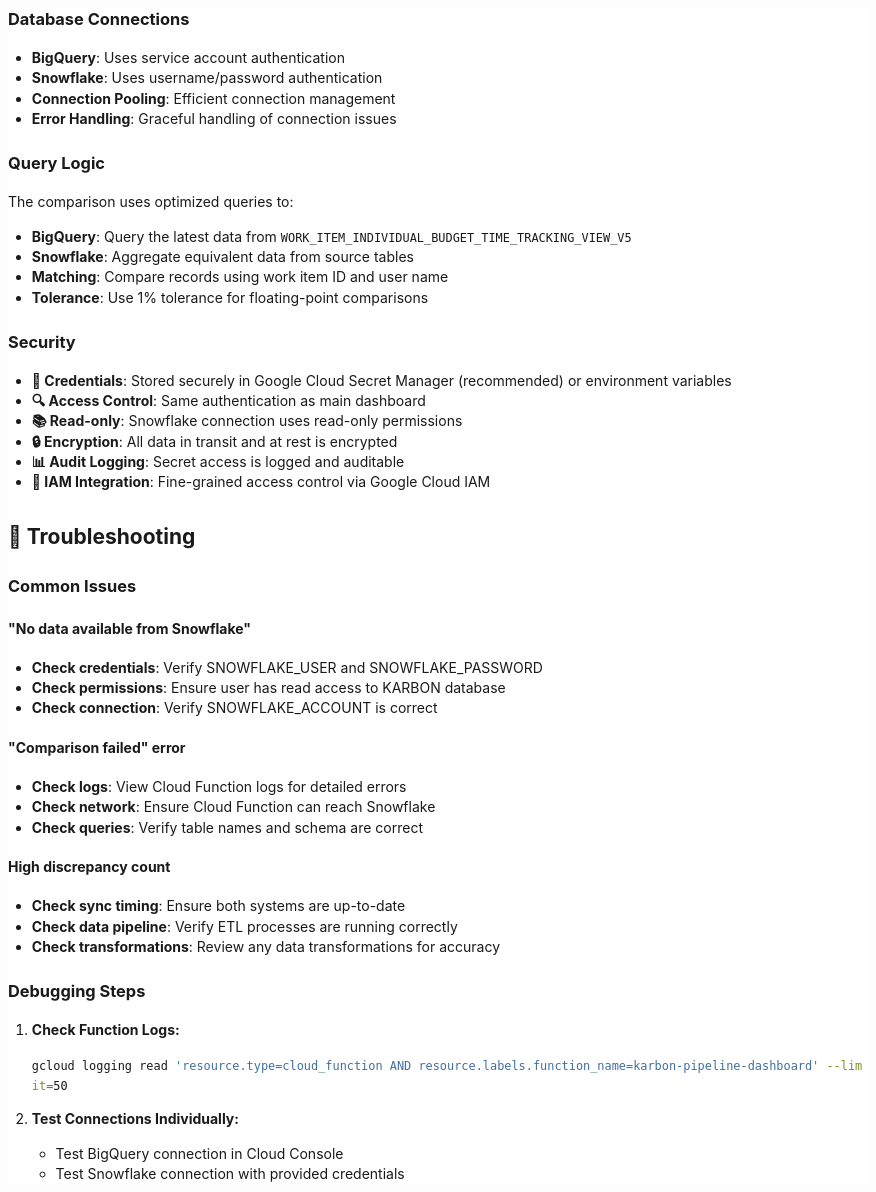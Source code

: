 ### Database Connections
- **BigQuery**: Uses service account authentication
- **Snowflake**: Uses username/password authentication
- **Connection Pooling**: Efficient connection management
- **Error Handling**: Graceful handling of connection issues

### Query Logic
The comparison uses optimized queries to:
- **BigQuery**: Query the latest data from `WORK_ITEM_INDIVIDUAL_BUDGET_TIME_TRACKING_VIEW_V5`
- **Snowflake**: Aggregate equivalent data from source tables
- **Matching**: Compare records using work item ID and user name
- **Tolerance**: Use 1% tolerance for floating-point comparisons

### Security
- **🔐 Credentials**: Stored securely in Google Cloud Secret Manager (recommended) or environment variables
- **🔍 Access Control**: Same authentication as main dashboard
- **📚 Read-only**: Snowflake connection uses read-only permissions
- **🔒 Encryption**: All data in transit and at rest is encrypted
- **📊 Audit Logging**: Secret access is logged and auditable
- **🎯 IAM Integration**: Fine-grained access control via Google Cloud IAM

## 🚨 Troubleshooting

### Common Issues

#### "No data available from Snowflake"
- **Check credentials**: Verify SNOWFLAKE_USER and SNOWFLAKE_PASSWORD
- **Check permissions**: Ensure user has read access to KARBON database
- **Check connection**: Verify SNOWFLAKE_ACCOUNT is correct

#### "Comparison failed" error
- **Check logs**: View Cloud Function logs for detailed errors
- **Check network**: Ensure Cloud Function can reach Snowflake
- **Check queries**: Verify table names and schema are correct

#### High discrepancy count
- **Check sync timing**: Ensure both systems are up-to-date
- **Check data pipeline**: Verify ETL processes are running correctly
- **Check transformations**: Review any data transformations for accuracy

### Debugging Steps

1. **Check Function Logs:**
   ```bash
   gcloud logging read 'resource.type=cloud_function AND resource.labels.function_name=karbon-pipeline-dashboard' --limit=50
   ```

2. **Test Connections Individually:**
   - Test BigQuery connection in Cloud Console
   - Test Snowflake connection with provided credentials
